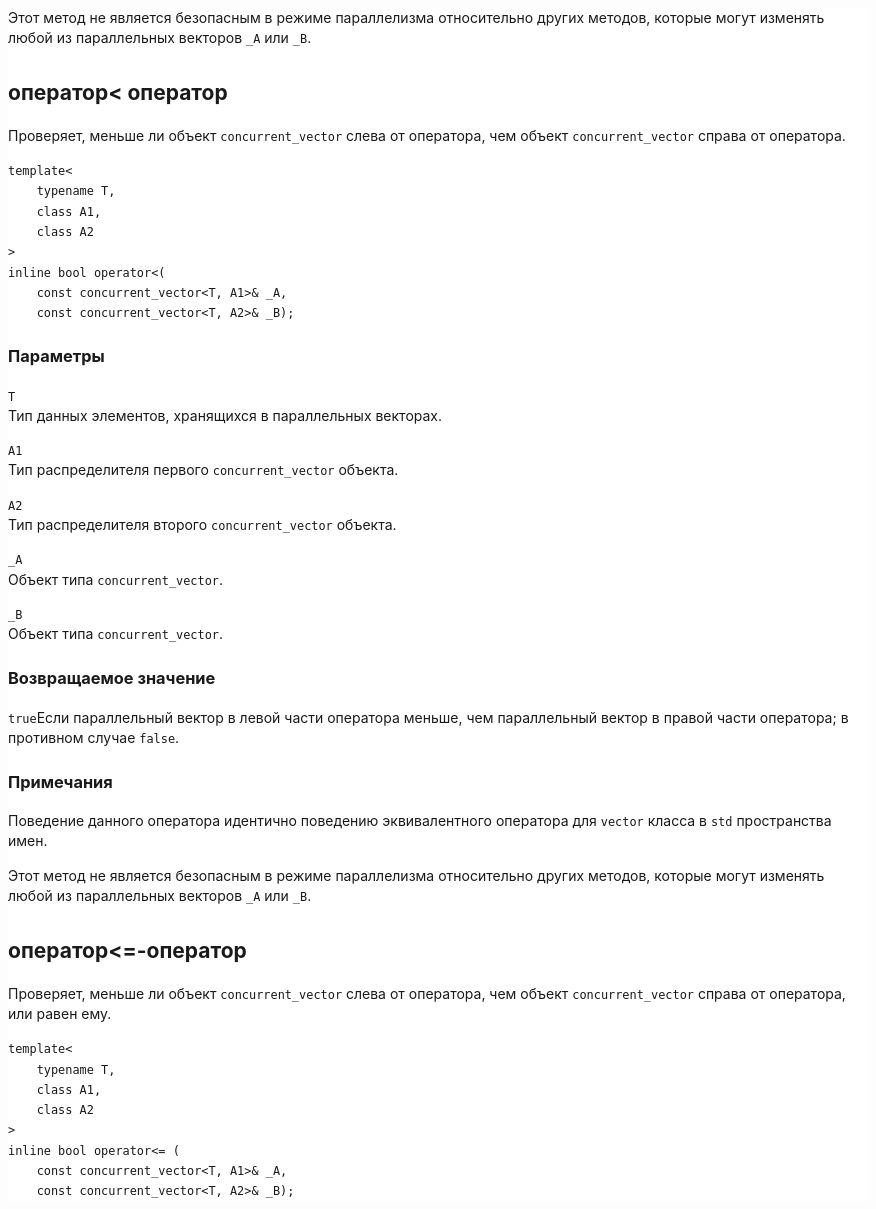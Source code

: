  Этот метод не является безопасным в режиме параллелизма относительно других методов, которые могут изменять любой из параллельных векторов `_A` или `_B`.  
  
##  <a name="a-nameoperatorlta--operatorlt-operator"></a><a name="operator_lt"></a>оператор&lt; оператор  
 Проверяет, меньше ли объект `concurrent_vector` слева от оператора, чем объект `concurrent_vector` справа от оператора.  
  
```  
template<
    typename T,  
    class A1,  
    class A2  
>  
inline bool operator<(
    const concurrent_vector<T, A1>& _A,  
    const concurrent_vector<T, A2>& _B);
```  
  
### <a name="parameters"></a>Параметры  
 `T`  
 Тип данных элементов, хранящихся в параллельных векторах.  
  
 `A1`  
 Тип распределителя первого `concurrent_vector` объекта.  
  
 `A2`  
 Тип распределителя второго `concurrent_vector` объекта.  
  
 `_A`  
 Объект типа `concurrent_vector`.  
  
 `_B`  
 Объект типа `concurrent_vector`.  
  
### <a name="return-value"></a>Возвращаемое значение  
 `true`Если параллельный вектор в левой части оператора меньше, чем параллельный вектор в правой части оператора; в противном случае `false`.  
  
### <a name="remarks"></a>Примечания  
 Поведение данного оператора идентично поведению эквивалентного оператора для `vector` класса в `std` пространства имен.  
  
 Этот метод не является безопасным в режиме параллелизма относительно других методов, которые могут изменять любой из параллельных векторов `_A` или `_B`.  
  
##  <a name="a-nameoperatorlteqa--operatorlt-operator"></a><a name="operator_lt_eq"></a>оператор&lt;=-оператор  
 Проверяет, меньше ли объект `concurrent_vector` слева от оператора, чем объект `concurrent_vector` справа от оператора, или равен ему.  
  
```  
template<
    typename T,  
    class A1,  
    class A2  
>  
inline bool operator<= (
    const concurrent_vector<T, A1>& _A,  
    const concurrent_vector<T, A2>& _B);
```  
  